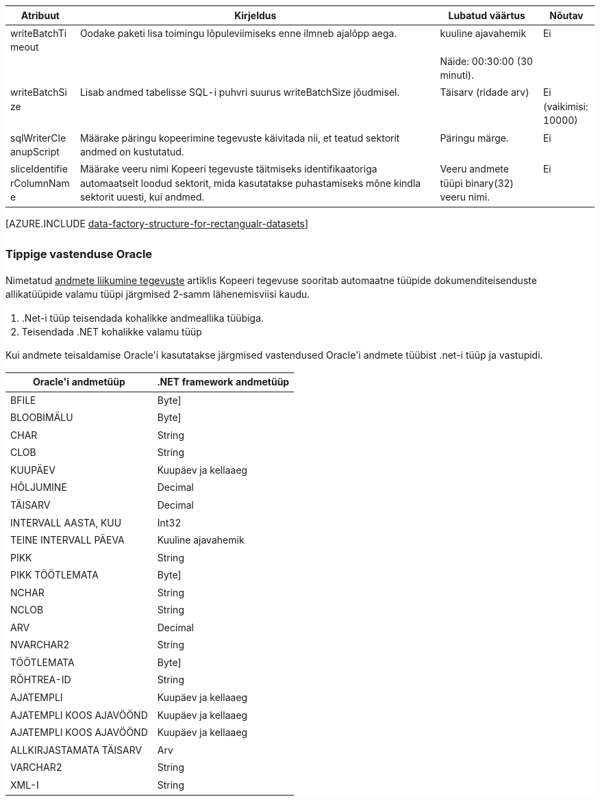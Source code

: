 Atribuut | Kirjeldus | Lubatud väärtus | Nõutav
-------- | ----------- | -------------- | --------
writeBatchTimeout | Oodake paketi lisa toimingu lõpuleviimiseks enne ilmneb ajalõpp aega. | kuuline ajavahemik<br/><br/> Näide: 00:30:00 (30 minuti). | Ei
writeBatchSize | Lisab andmed tabelisse SQL-i puhvri suurus writeBatchSize jõudmisel.   | Täisarv (ridade arv)| Ei (vaikimisi: 10000)  
sqlWriterCleanupScript | Määrake päringu kopeerimine tegevuste käivitada nii, et teatud sektorit andmed on kustutatud. | Päringu märge. | Ei
sliceIdentifierColumnName | Määrake veeru nimi Kopeeri tegevuste täitmiseks identifikaatoriga automaatselt loodud sektorit, mida kasutatakse puhastamiseks mõne kindla sektorit uuesti, kui andmed. | Veeru andmete tüüpi binary(32) veeru nimi. | Ei


[AZURE.INCLUDE [data-factory-structure-for-rectangualr-datasets](../../includes/data-factory-structure-for-rectangualr-datasets.md)]

### <a name="type-mapping-for-oracle"></a>Tippige vastenduse Oracle

Nimetatud [andmete liikumine tegevuste](data-factory-data-movement-activities.md) artiklis Kopeeri tegevuse sooritab automaatne tüüpide dokumenditeisenduste allikatüüpide valamu tüüpi järgmised 2-samm lähenemisviisi kaudu.

1. .Net-i tüüp teisendada kohalikke andmeallika tüübiga.
2. Teisendada .NET kohalikke valamu tüüp

Kui andmete teisaldamise Oracle'i kasutatakse järgmised vastendused Oracle'i andmete tüübist .net-i tüüp ja vastupidi.

Oracle'i andmetüüp | .NET framework andmetüüp
---------------- | ------------------------
BFILE | Byte]
BLOOBIMÄLU | Byte]
CHAR | String
CLOB | String
KUUPÄEV | Kuupäev ja kellaaeg
HÕLJUMINE | Decimal
TÄISARV | Decimal
INTERVALL AASTA, KUU | Int32
TEINE INTERVALL PÄEVA | Kuuline ajavahemik
PIKK | String
PIKK TÖÖTLEMATA | Byte]
NCHAR | String
NCLOB | String
ARV | Decimal
NVARCHAR2 | String
TÖÖTLEMATA | Byte]
RÕHTREA-ID | String
AJATEMPLI | Kuupäev ja kellaaeg
AJATEMPLI KOOS AJAVÖÖND | Kuupäev ja kellaaeg
AJATEMPLI KOOS AJAVÖÖND | Kuupäev ja kellaaeg
ALLKIRJASTAMATA TÄISARV | Arv
VARCHAR2 | String
XML-I | String
